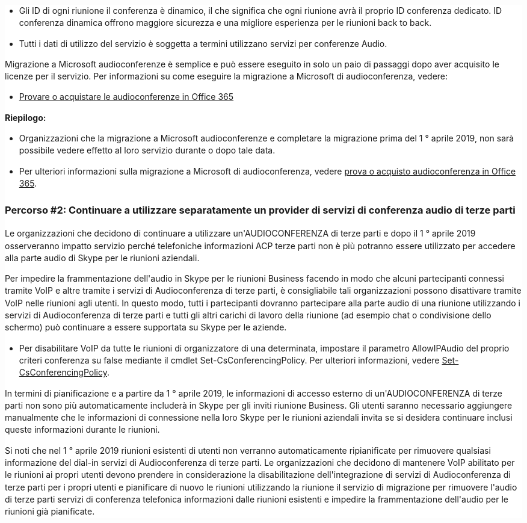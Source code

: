 - Gli ID di ogni riunione il conferenza è dinamico, il che significa che ogni riunione avrà il proprio ID conferenza dedicato. ID conferenza dinamica offrono maggiore sicurezza e una migliore esperienza per le riunioni back to back.

- Tutti i dati di utilizzo del servizio è soggetta a termini utilizzano servizi per conferenze Audio. 

Migrazione a Microsoft audioconferenze è semplice e può essere eseguito in solo un paio di passaggi dopo aver acquisito le licenze per il servizio. Per informazioni su come eseguire la migrazione a Microsoft di audioconferenza, vedere:

- [Provare o acquistare le audioconferenze in Office 365](../audio-conferencing-in-office-365/try-or-purchase-audio-conferencing-in-office-365.md)
 
**Riepilogo:**

- Organizzazioni che la migrazione a Microsoft audioconferenze e completare la migrazione prima del 1 ° aprile 2019, non sarà possibile vedere effetto al loro servizio durante o dopo tale data.

- Per ulteriori informazioni sulla migrazione a Microsoft di audioconferenza, vedere [prova o acquisto audioconferenza in Office 365](../audio-conferencing-in-office-365/try-or-purchase-audio-conferencing-in-office-365.md). 

### <a name="path-2-continue-to-separately-use-a-third-party-audio-conferencing-provider"></a>Percorso #2: Continuare a utilizzare separatamente un provider di servizi di conferenza audio di terze parti

Le organizzazioni che decidono di continuare a utilizzare un'AUDIOCONFERENZA di terze parti e dopo il 1 ° aprile 2019 osserveranno impatto servizio perché telefoniche informazioni ACP terze parti non è più potranno essere utilizzato per accedere alla parte audio di Skype per le riunioni aziendali. 

Per impedire la frammentazione dell'audio in Skype per le riunioni Business facendo in modo che alcuni partecipanti connessi tramite VoIP e altre tramite i servizi di Audioconferenza di terze parti, è consigliabile tali organizzazioni possono disattivare tramite VoIP nelle riunioni agli utenti. In questo modo, tutti i partecipanti dovranno partecipare alla parte audio di una riunione utilizzando i servizi di Audioconferenza di terze parti e tutti gli altri carichi di lavoro della riunione (ad esempio chat o condivisione dello schermo) può continuare a essere supportata su Skype per le aziende. 

- Per disabilitare VoIP da tutte le riunioni di organizzatore di una determinata, impostare il parametro AllowIPAudio del proprio criteri conferenza su false mediante il cmdlet Set-CsConferencingPolicy. Per ulteriori informazioni, vedere [Set-CsConferencingPolicy](https://docs.microsoft.com/en-us/powershell/module/skype/set-csconferencingpolicy?view=skype-ps).
 
In termini di pianificazione e a partire da 1 ° aprile 2019, le informazioni di accesso esterno di un'AUDIOCONFERENZA di terze parti non sono più automaticamente includerà in Skype per gli inviti riunione Business. Gli utenti saranno necessario aggiungere manualmente che le informazioni di connessione nella loro Skype per le riunioni aziendali invita se si desidera continuare inclusi queste informazioni durante le riunioni. 

Si noti che nel 1 ° aprile 2019 riunioni esistenti di utenti non verranno automaticamente ripianificate per rimuovere qualsiasi informazione del dial-in servizi di Audioconferenza di terze parti. Le organizzazioni che decidono di mantenere VoIP abilitato per le riunioni ai propri utenti devono prendere in considerazione la disabilitazione dell'integrazione di servizi di Audioconferenza di terze parti per i propri utenti e pianificare di nuovo le riunioni utilizzando la riunione il servizio di migrazione per rimuovere l'audio di terze parti servizi di conferenza telefonica informazioni dalle riunioni esistenti e impedire la frammentazione dell'audio per le riunioni già pianificate. 

